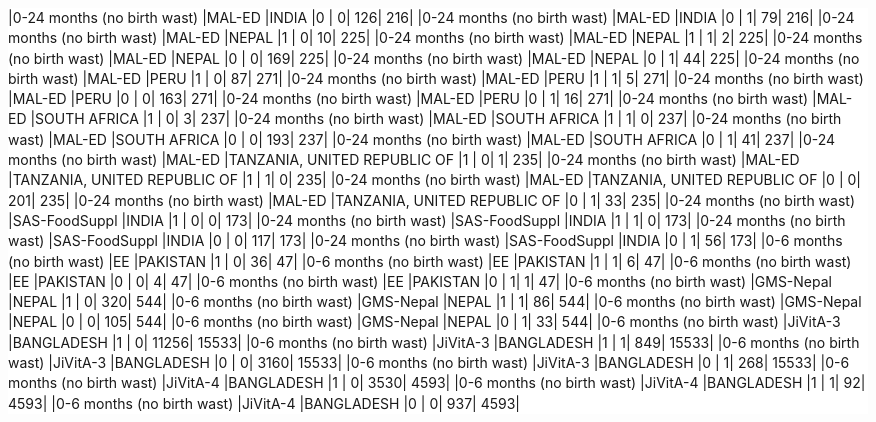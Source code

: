 |0-24 months (no birth wast) |MAL-ED        |INDIA                        |0         |           0|    126|   216|
|0-24 months (no birth wast) |MAL-ED        |INDIA                        |0         |           1|     79|   216|
|0-24 months (no birth wast) |MAL-ED        |NEPAL                        |1         |           0|     10|   225|
|0-24 months (no birth wast) |MAL-ED        |NEPAL                        |1         |           1|      2|   225|
|0-24 months (no birth wast) |MAL-ED        |NEPAL                        |0         |           0|    169|   225|
|0-24 months (no birth wast) |MAL-ED        |NEPAL                        |0         |           1|     44|   225|
|0-24 months (no birth wast) |MAL-ED        |PERU                         |1         |           0|     87|   271|
|0-24 months (no birth wast) |MAL-ED        |PERU                         |1         |           1|      5|   271|
|0-24 months (no birth wast) |MAL-ED        |PERU                         |0         |           0|    163|   271|
|0-24 months (no birth wast) |MAL-ED        |PERU                         |0         |           1|     16|   271|
|0-24 months (no birth wast) |MAL-ED        |SOUTH AFRICA                 |1         |           0|      3|   237|
|0-24 months (no birth wast) |MAL-ED        |SOUTH AFRICA                 |1         |           1|      0|   237|
|0-24 months (no birth wast) |MAL-ED        |SOUTH AFRICA                 |0         |           0|    193|   237|
|0-24 months (no birth wast) |MAL-ED        |SOUTH AFRICA                 |0         |           1|     41|   237|
|0-24 months (no birth wast) |MAL-ED        |TANZANIA, UNITED REPUBLIC OF |1         |           0|      1|   235|
|0-24 months (no birth wast) |MAL-ED        |TANZANIA, UNITED REPUBLIC OF |1         |           1|      0|   235|
|0-24 months (no birth wast) |MAL-ED        |TANZANIA, UNITED REPUBLIC OF |0         |           0|    201|   235|
|0-24 months (no birth wast) |MAL-ED        |TANZANIA, UNITED REPUBLIC OF |0         |           1|     33|   235|
|0-24 months (no birth wast) |SAS-FoodSuppl |INDIA                        |1         |           0|      0|   173|
|0-24 months (no birth wast) |SAS-FoodSuppl |INDIA                        |1         |           1|      0|   173|
|0-24 months (no birth wast) |SAS-FoodSuppl |INDIA                        |0         |           0|    117|   173|
|0-24 months (no birth wast) |SAS-FoodSuppl |INDIA                        |0         |           1|     56|   173|
|0-6 months (no birth wast)  |EE            |PAKISTAN                     |1         |           0|     36|    47|
|0-6 months (no birth wast)  |EE            |PAKISTAN                     |1         |           1|      6|    47|
|0-6 months (no birth wast)  |EE            |PAKISTAN                     |0         |           0|      4|    47|
|0-6 months (no birth wast)  |EE            |PAKISTAN                     |0         |           1|      1|    47|
|0-6 months (no birth wast)  |GMS-Nepal     |NEPAL                        |1         |           0|    320|   544|
|0-6 months (no birth wast)  |GMS-Nepal     |NEPAL                        |1         |           1|     86|   544|
|0-6 months (no birth wast)  |GMS-Nepal     |NEPAL                        |0         |           0|    105|   544|
|0-6 months (no birth wast)  |GMS-Nepal     |NEPAL                        |0         |           1|     33|   544|
|0-6 months (no birth wast)  |JiVitA-3      |BANGLADESH                   |1         |           0|  11256| 15533|
|0-6 months (no birth wast)  |JiVitA-3      |BANGLADESH                   |1         |           1|    849| 15533|
|0-6 months (no birth wast)  |JiVitA-3      |BANGLADESH                   |0         |           0|   3160| 15533|
|0-6 months (no birth wast)  |JiVitA-3      |BANGLADESH                   |0         |           1|    268| 15533|
|0-6 months (no birth wast)  |JiVitA-4      |BANGLADESH                   |1         |           0|   3530|  4593|
|0-6 months (no birth wast)  |JiVitA-4      |BANGLADESH                   |1         |           1|     92|  4593|
|0-6 months (no birth wast)  |JiVitA-4      |BANGLADESH                   |0         |           0|    937|  4593|